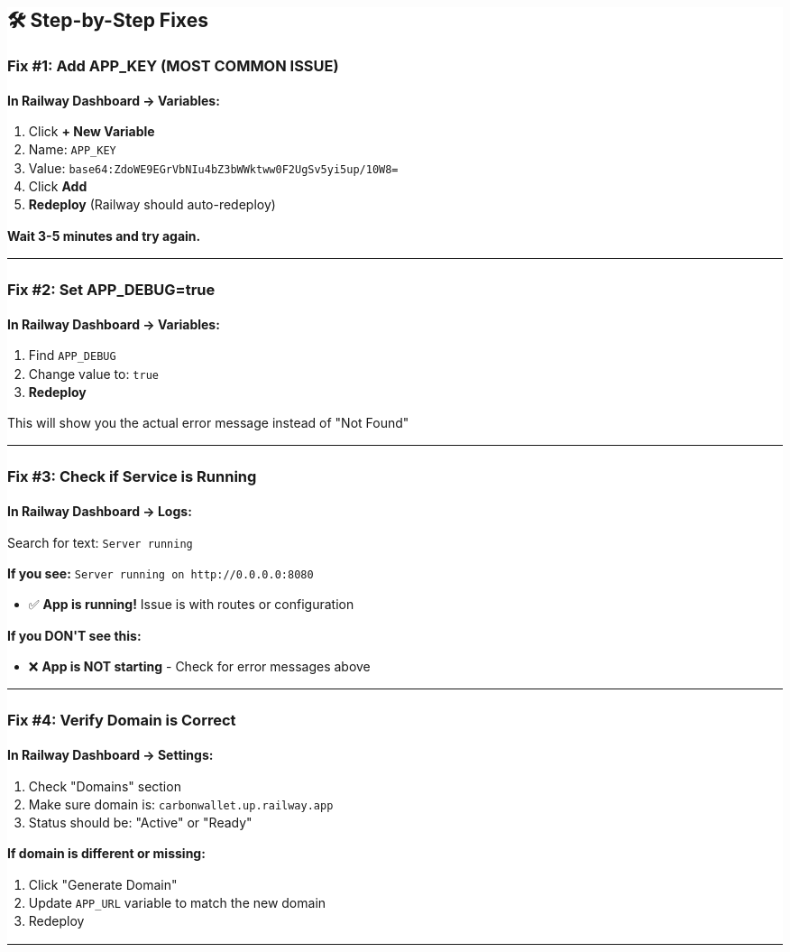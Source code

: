 
## 🛠️ Step-by-Step Fixes

### Fix #1: Add APP_KEY (MOST COMMON ISSUE)

**In Railway Dashboard → Variables:**

1. Click **+ New Variable**
2. Name: `APP_KEY`
3. Value: `base64:ZdoWE9EGrVbNIu4bZ3bWWktww0F2UgSv5yi5up/10W8=`
4. Click **Add**
5. **Redeploy** (Railway should auto-redeploy)

**Wait 3-5 minutes and try again.**

---

### Fix #2: Set APP_DEBUG=true

**In Railway Dashboard → Variables:**

1. Find `APP_DEBUG`
2. Change value to: `true`
3. **Redeploy**

This will show you the actual error message instead of "Not Found"

---

### Fix #3: Check if Service is Running

**In Railway Dashboard → Logs:**

Search for text: `Server running`

**If you see:** `Server running on http://0.0.0.0:8080`
- ✅ **App is running!** Issue is with routes or configuration

**If you DON'T see this:**
- ❌ **App is NOT starting** - Check for error messages above

---

### Fix #4: Verify Domain is Correct

**In Railway Dashboard → Settings:**

1. Check "Domains" section
2. Make sure domain is: `carbonwallet.up.railway.app`
3. Status should be: "Active" or "Ready"

**If domain is different or missing:**
1. Click "Generate Domain"
2. Update `APP_URL` variable to match the new domain
3. Redeploy

---